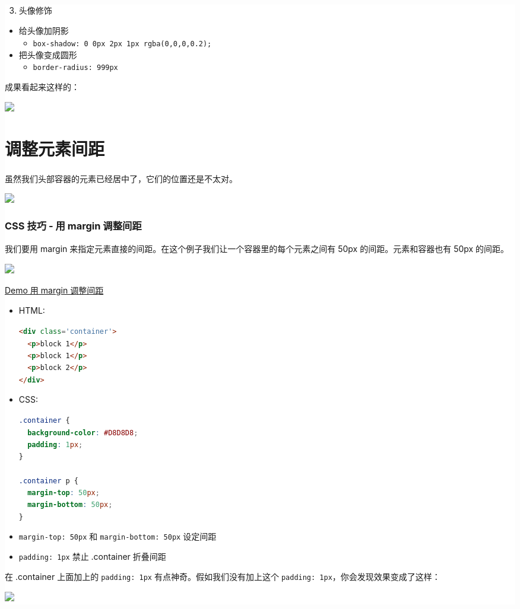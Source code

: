 3. 头像修饰
  + 给头像加阴影
    + `box-shadow: 0 0px 2px 1px rgba(0,0,0,0.2);`
  + 把头像变成圆形
    + `border-radius: 999px`


成果看起来这样的：

![](done-centering-header-elements.jpg)

# 调整元素间距

虽然我们头部容器的元素已经居中了，它们的位置还是不太对。

![](problem-header-h1-excess-margin-top.jpg)

### CSS 技巧 - 用 margin 调整间距

我们要用 margin 来指定元素直接的间距。在这个例子我们让一个容器里的每个元素之间有 50px 的间距。元素和容器也有 50px 的间距。

![](demo-prevent-margin-collapse.jpg)

[Demo 用 margin 调整间距](demo/prevent-margin-collapse.html)

+ HTML:
  ```html
  <div class='container'>
    <p>block 1</p>
    <p>block 1</p>
    <p>block 2</p>
  </div>
  ```

+ CSS:
  ```css
  .container {
    background-color: #D8D8D8;
    padding: 1px;
  }

  .container p {
    margin-top: 50px;
    margin-bottom: 50px;
  }
  ```

+ `margin-top: 50px` 和 `margin-bottom: 50px` 设定间距
+ `padding: 1px` 禁止 .container 折叠间距

在 .container 上面加上的 `padding: 1px` 有点神奇。假如我们没有加上这个 `padding: 1px`，你会发现效果变成了这样：

![](demo-margin-collapse.jpg)
